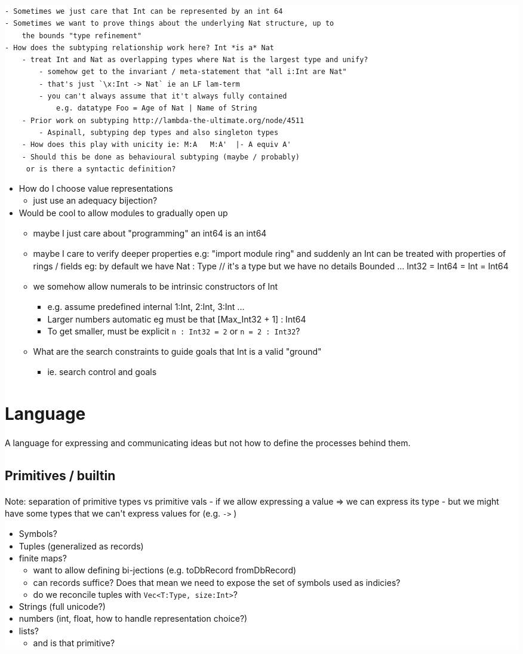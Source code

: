     - Sometimes we just care that Int can be represented by an int 64
    - Sometimes we want to prove things about the underlying Nat structure, up to 
        the bounds "type refinement"
    - How does the subtyping relationship work here? Int *is a* Nat
        - treat Int and Nat as overlapping types where Nat is the largest type and unify?
            - somehow get to the invariant / meta-statement that "all i:Int are Nat"
            - that's just `\x:Int -> Nat` ie an LF lam-term
            - you can't always assume that it't always fully contained
                e.g. datatype Foo = Age of Nat | Name of String
        - Prior work on subtyping http://lambda-the-ultimate.org/node/4511
            - Aspinall, subtyping dep types and also singleton types
        - How does this play with unicity ie: M:A   M:A'  |- A equiv A'
        - Should this be done as behavioural subtyping (maybe / probably)
         or is there a syntactic definition?
- How do I choose value representations
    - just use an adequacy bijection?
- Would be cool to allow modules to gradually open up
    - maybe I just care about "programming" an int64 is an int64
    - maybe I care to verify deeper properties e.g: "import module ring"
    and suddenly an Int can be treated with properties of rings / fields
    eg: by default we have 
    Nat : Type // it's a type but we have no details
    Bounded ...
    Int32 = 
    Int64 = 
    Int = Int64
    
    - we somehow allow numerals to be intrinsic constructors of Int
        - e.g. assume predefined internal 1:Int, 2:Int, 3:Int ...
        - Larger numbers automatic eg must be that [Max_Int32 + 1] : Int64
        - To get smaller, must be explicit `n : Int32 = 2` or `n = 2 : Int32`?
    - What are the search constraints to guide goals that Int is a valid "ground"
        - ie. search control and goals

# Language

A language for expressing and communicating ideas but not
how to define the processes behind them.

## Primitives / builtin

Note: separation of primitive types vs primitive vals
    - if we allow expressing a value => we can express its type
    - but we might have some types that we can't express values for (e.g. `->` )
- Symbols?
- Tuples (generalized as records)
- finite maps? 
    - want to allow defining bi-jections (e.g. toDbRecord fromDbRecord)
    - can records suffice? Does that mean we need to expose the set of symbols used as indicies?
    - do we reconcile tuples with `Vec<T:Type, size:Int>`?
- Strings (full unicode?)
- numbers (int, float, how to handle representation choice?)
- lists?
    - and is that primitive?
